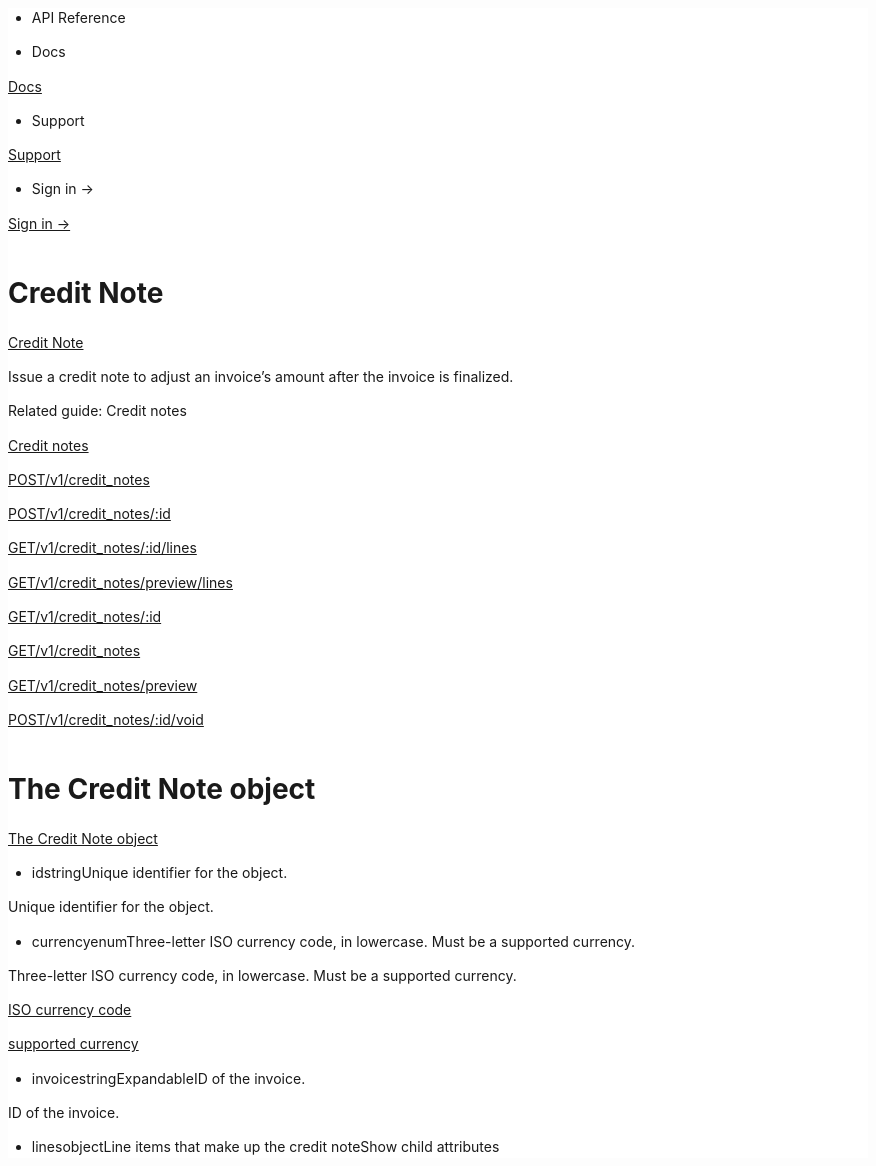 - API Reference

- Docs

[Docs](/)

- Support

[Support](https://support.stripe.com)

- Sign in →

[Sign in →](https://dashboard.stripe.com/login)

# Credit Note

[Credit Note](/api/credit_notes)

Issue a credit note to adjust an invoice’s amount after the invoice is finalized.

Related guide: Credit notes

[Credit notes](/billing/invoices/credit-notes)

[POST/v1/credit_notes](/api/credit_notes/create)

[POST/v1/credit_notes/:id](/api/credit_notes/update)

[GET/v1/credit_notes/:id/lines](/api/credit_notes/lines)

[GET/v1/credit_notes/preview/lines](/api/credit_notes/preview_lines)

[GET/v1/credit_notes/:id](/api/credit_notes/retrieve)

[GET/v1/credit_notes](/api/credit_notes/list)

[GET/v1/credit_notes/preview](/api/credit_notes/preview)

[POST/v1/credit_notes/:id/void](/api/credit_notes/void)

# The Credit Note object

[The Credit Note object](/api/credit_notes/object)

- idstringUnique identifier for the object.

Unique identifier for the object.

- currencyenumThree-letter ISO currency code, in lowercase. Must be a supported currency.

Three-letter ISO currency code, in lowercase. Must be a supported currency.

[ISO currency code](https://www.iso.org/iso-4217-currency-codes.html)

[supported currency](https://stripe.com/docs/currencies)

- invoicestringExpandableID of the invoice.

ID of the invoice.

- linesobjectLine items that make up the credit noteShow child attributes
